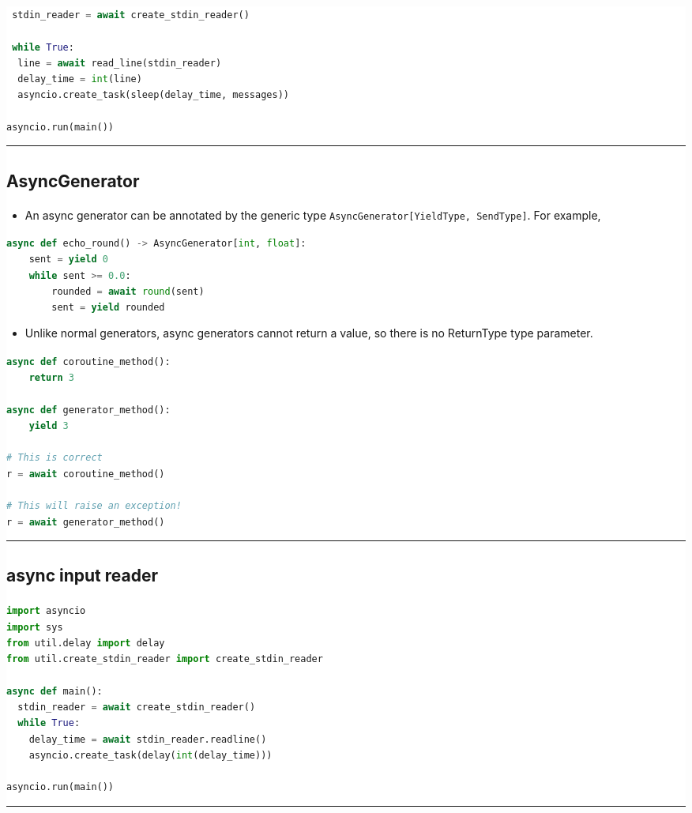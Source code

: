 ```python
 stdin_reader = await create_stdin_reader()

 while True:
  line = await read_line(stdin_reader)
  delay_time = int(line)
  asyncio.create_task(sleep(delay_time, messages))

asyncio.run(main())
```

---

## AsyncGenerator

- An async generator can be annotated by the generic type `AsyncGenerator[YieldType, SendType]`. For example,

```python
async def echo_round() -> AsyncGenerator[int, float]:
    sent = yield 0
    while sent >= 0.0:
        rounded = await round(sent)
        sent = yield rounded
```

- Unlike normal generators, async generators cannot return a value, so there is no ReturnType type parameter.

```python
async def coroutine_method():
    return 3

async def generator_method():
    yield 3

# This is correct
r = await coroutine_method()

# This will raise an exception!
r = await generator_method()
```

---

## async input reader

```python
import asyncio
import sys
from util.delay import delay
from util.create_stdin_reader import create_stdin_reader

async def main():
  stdin_reader = await create_stdin_reader()
  while True:
    delay_time = await stdin_reader.readline()
    asyncio.create_task(delay(int(delay_time)))

asyncio.run(main())
```

---